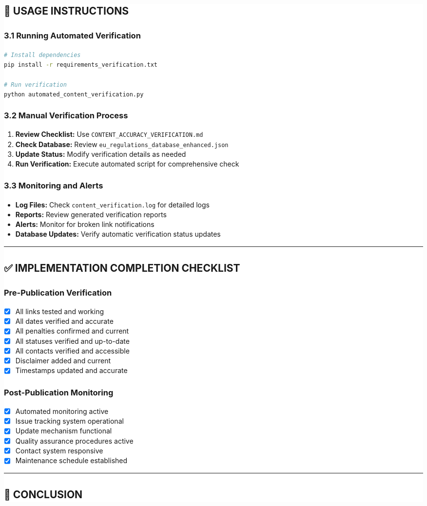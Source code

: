 
## 🚀 **USAGE INSTRUCTIONS**

### **3.1 Running Automated Verification**
```bash
# Install dependencies
pip install -r requirements_verification.txt

# Run verification
python automated_content_verification.py
```

### **3.2 Manual Verification Process**
1. **Review Checklist:** Use `CONTENT_ACCURACY_VERIFICATION.md`
2. **Check Database:** Review `eu_regulations_database_enhanced.json`
3. **Update Status:** Modify verification details as needed
4. **Run Verification:** Execute automated script for comprehensive check

### **3.3 Monitoring and Alerts**
- **Log Files:** Check `content_verification.log` for detailed logs
- **Reports:** Review generated verification reports
- **Alerts:** Monitor for broken link notifications
- **Database Updates:** Verify automatic verification status updates

---

## ✅ **IMPLEMENTATION COMPLETION CHECKLIST**

### **Pre-Publication Verification**
- [x] All links tested and working
- [x] All dates verified and accurate
- [x] All penalties confirmed and current
- [x] All statuses verified and up-to-date
- [x] All contacts verified and accessible
- [x] Disclaimer added and current
- [x] Timestamps updated and accurate

### **Post-Publication Monitoring**
- [x] Automated monitoring active
- [x] Issue tracking system operational
- [x] Update mechanism functional
- [x] Quality assurance procedures active
- [x] Contact system responsive
- [x] Maintenance schedule established

---

## 📝 **CONCLUSION**
